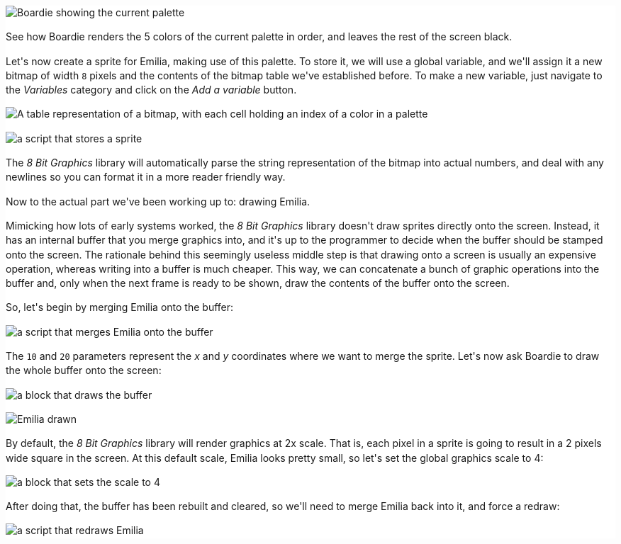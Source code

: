 ![Boardie showing the current palette](boardie-palette.png)

See how Boardie renders the 5 colors of the current palette in order, and leaves
the rest of the screen black.

Let's now create a sprite for Emilia, making use of this palette. To store it,
we will use a global variable, and we'll assign it a new bitmap of width `8`
pixels and the contents of the bitmap table we've established before. To make a
new variable, just navigate to the *Variables* category and click on the *Add a
variable* button.

![A table representation of a bitmap, with each cell holding an index of a color
in a palette](paletted-bitmap-table.jpg)

![a script that stores a sprite](emilia-block.png)

The *8 Bit Graphics* library will automatically parse the string representation
of the bitmap into actual numbers, and deal with any newlines so you can format
it in a more reader friendly way.

Now to the actual part we've been working up to: drawing Emilia.

Mimicking how lots of early systems worked, the *8 Bit Graphics* library doesn't
draw sprites directly onto the screen. Instead, it has an internal buffer that
you merge graphics into, and it's up to the programmer to decide when the buffer
should be stamped onto the screen. The rationale behind this seemingly useless
middle step is that drawing onto a screen is usually an expensive operation,
whereas writing into a buffer is much cheaper. This way, we can concatenate a
bunch of graphic operations into the buffer and, only when the next frame is
ready to be shown, draw the contents of the buffer onto the screen.

So, let's begin by merging Emilia onto the buffer:

![a script that merges Emilia onto the buffer](merge-emilia-block.png)

The `10` and `20` parameters represent the *x* and *y* coordinates where we want
to merge the sprite. Let's now ask Boardie to draw the whole buffer onto the
screen:

![a block that draws the buffer](draw-buffer-block.png)

![Emilia drawn](emilia-drawn.png)

By default, the *8 Bit Graphics* library will render graphics at 2x scale. That
is, each pixel in a sprite is going to result in a 2 pixels wide square in the
screen. At this default scale, Emilia looks pretty small, so let's set the
global graphics scale to 4:

![a block that sets the scale to 4](set-scale-block.png)

After doing that, the buffer has been rebuilt and cleared, so we'll need to
merge Emilia back into it, and force a redraw:

![a script that redraws Emilia](remerge-and-redraw-block.png)
